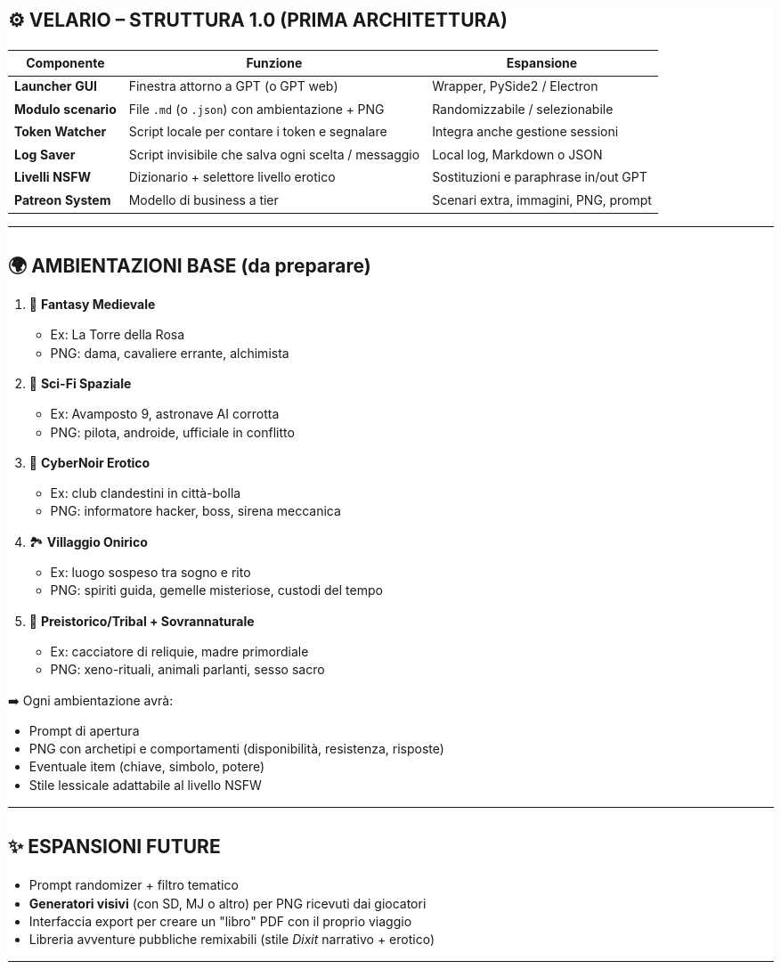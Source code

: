 
## ⚙️ VELARIO – STRUTTURA 1.0 (PRIMA ARCHITETTURA)

| Componente | Funzione | Espansione |
|------------|----------|------------|
| **Launcher GUI** | Finestra attorno a GPT (o GPT web) | Wrapper, PySide2 / Electron |
| **Modulo scenario** | File `.md` (o `.json`) con ambientazione + PNG | Randomizzabile / selezionabile |
| **Token Watcher** | Script locale per contare i token e segnalare | Integra anche gestione sessioni |
| **Log Saver** | Script invisibile che salva ogni scelta / messaggio | Local log, Markdown o JSON |
| **Livelli NSFW** | Dizionario + selettore livello erotico | Sostituzioni e paraphrase in/out GPT |
| **Patreon System** | Modello di business a tier | Scenari extra, immagini, PNG, prompt |

---

## 🌍 AMBIENTAZIONI BASE (da preparare)

1. 🏰 **Fantasy Medievale**
   - Ex: La Torre della Rosa
   - PNG: dama, cavaliere errante, alchimista

2. 🚀 **Sci-Fi Spaziale**
   - Ex: Avamposto 9, astronave AI corrotta
   - PNG: pilota, androide, ufficiale in conflitto

3. 🌆 **CyberNoir Erotico**
   - Ex: club clandestini in città-bolla
   - PNG: informatore hacker, boss, sirena meccanica

4. 🏞️ **Villaggio Onirico**
   - Ex: luogo sospeso tra sogno e rito
   - PNG: spiriti guida, gemelle misteriose, custodi del tempo

5. 🦴 **Preistorico/Tribal + Sovrannaturale**
   - Ex: cacciatore di reliquie, madre primordiale
   - PNG: xeno-rituali, animali parlanti, sesso sacro

➡️ Ogni ambientazione avrà:  
- Prompt di apertura  
- PNG con archetipi e comportamenti (disponibilità, resistenza, risposte)  
- Eventuale item (chiave, simbolo, potere)  
- Stile lessicale adattabile al livello NSFW

---

## ✨ ESPANSIONI FUTURE

- Prompt randomizer + filtro tematico
- **Generatori visivi** (con SD, MJ o altro) per PNG ricevuti dai giocatori
- Interfaccia export per creare un "libro" PDF con il proprio viaggio
- Libreria avventure pubbliche remixabili (stile *Dixit* narrativo + erotico)

---
